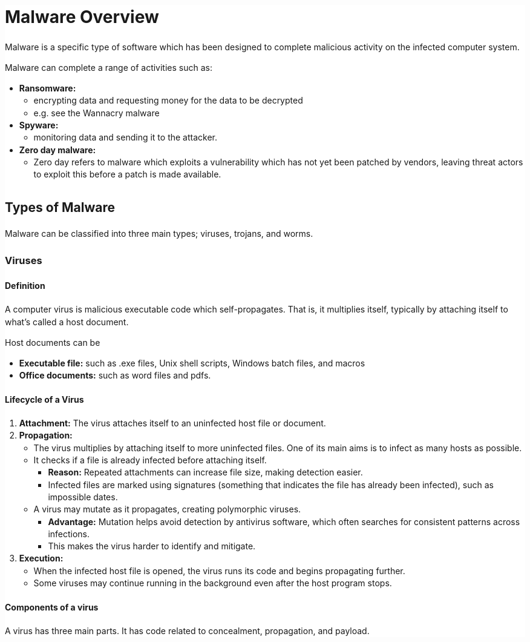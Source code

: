 # Malware Overview

Malware is a specific type of software which has been designed to complete malicious activity on the infected computer system. 

Malware can complete a range of activities such as:
* **Ransomware:** 
    * encrypting data and requesting money for the data to be decrypted
    * e.g. see the Wannacry malware
* **Spyware:** 
    * monitoring data and sending it to the attacker. 
* **Zero day malware:**  
    * Zero day refers to malware which exploits a vulnerability which has not yet been patched by vendors, leaving threat actors to exploit this before a patch is made available.

## Types of Malware

Malware can be classified into three main types; viruses, trojans, and worms.

### Viruses

#### Definition

A computer virus is malicious executable code which self-propagates. That is, it multiplies itself, typically by attaching itself to what’s called a host document. 

Host documents can be
* **Executable file:** such as .exe files, Unix shell scripts, Windows batch files, and macros 
* **Office documents:** such as word files and pdfs. 

#### Lifecycle of a Virus

1. **Attachment:**
    The virus attaches itself to an uninfected host file or document.
1. **Propagation:**
    * The virus multiplies by attaching itself to more uninfected files. One of its main aims is to infect as many hosts as possible.
    * It checks if a file is already infected before attaching itself.
        * **Reason:** Repeated attachments can increase file size, making detection easier.
        * Infected files are marked using signatures (something that indicates the file has already been infected), such as impossible dates.
    * A virus may mutate as it propagates, creating polymorphic viruses.
        * **Advantage:** Mutation helps avoid detection by antivirus software, which often searches for consistent patterns across infections.
        * This makes the virus harder to identify and mitigate.
1. **Execution:**
    * When the infected host file is opened, the virus runs its code and begins propagating further.
    * Some viruses may continue running in the background even after the host program stops.

#### Components of a virus

A virus has three main parts. It has code related to concealment, propagation, and payload. 
